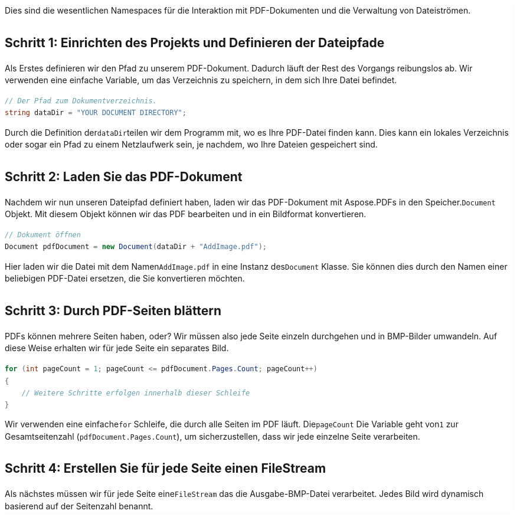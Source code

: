 Dies sind die wesentlichen Namespaces für die Interaktion mit PDF-Dokumenten und die Verwaltung von Dateiströmen.

## Schritt 1: Einrichten des Projekts und Definieren der Dateipfade

Als Erstes definieren wir den Pfad zu unserem PDF-Dokument. Dadurch läuft der Rest des Vorgangs reibungslos ab. Wir verwenden eine einfache Variable, um das Verzeichnis zu speichern, in dem sich Ihre Datei befindet.


```csharp
// Der Pfad zum Dokumentverzeichnis.
string dataDir = "YOUR DOCUMENT DIRECTORY";
```

 Durch die Definition der`dataDir`teilen wir dem Programm mit, wo es Ihre PDF-Datei finden kann. Dies kann ein lokales Verzeichnis oder sogar ein Pfad zu einem Netzlaufwerk sein, je nachdem, wo Ihre Dateien gespeichert sind.

## Schritt 2: Laden Sie das PDF-Dokument

 Nachdem wir nun unseren Dateipfad definiert haben, laden wir das PDF-Dokument mit Aspose.PDFs in den Speicher.`Document` Objekt. Mit diesem Objekt können wir das PDF bearbeiten und in ein Bildformat konvertieren.


```csharp
// Dokument öffnen
Document pdfDocument = new Document(dataDir + "AddImage.pdf");
```

 Hier laden wir die Datei mit dem Namen`AddImage.pdf` in eine Instanz des`Document` Klasse. Sie können dies durch den Namen einer beliebigen PDF-Datei ersetzen, die Sie konvertieren möchten.

## Schritt 3: Durch PDF-Seiten blättern

PDFs können mehrere Seiten haben, oder? Wir müssen also jede Seite einzeln durchgehen und in BMP-Bilder umwandeln. Auf diese Weise erhalten wir für jede Seite ein separates Bild.


```csharp
for (int pageCount = 1; pageCount <= pdfDocument.Pages.Count; pageCount++)
{
    // Weitere Schritte erfolgen innerhalb dieser Schleife
}
```

Wir verwenden eine einfache`for` Schleife, die durch alle Seiten im PDF läuft. Die`pageCount` Die Variable geht von`1` zur Gesamtseitenzahl (`pdfDocument.Pages.Count`), um sicherzustellen, dass wir jede einzelne Seite verarbeiten.

## Schritt 4: Erstellen Sie für jede Seite einen FileStream

 Als nächstes müssen wir für jede Seite eine`FileStream` das die Ausgabe-BMP-Datei verarbeitet. Jedes Bild wird dynamisch basierend auf der Seitenzahl benannt.
